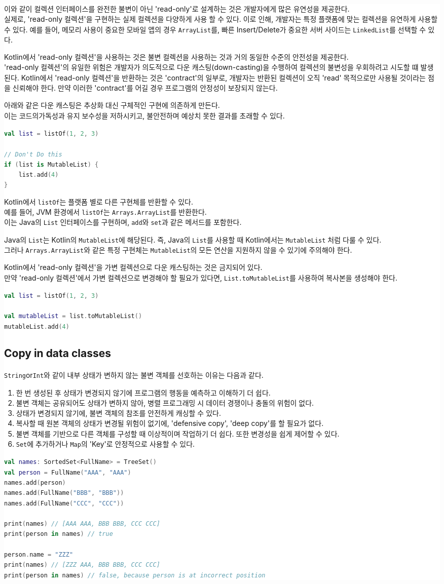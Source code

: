 이와 같이 컬렉션 인터페이스를 완전한 불변이 아닌 'read-only'로 설계하는 것은 개발자에게 많은 유연성을 제공한다.  
실제로, 'read-only 컬렉션'을 구현하는 실제 컬렉션을 다양하게 사용 할 수 있다. 이로 인해, 개발자는 특정 플랫폼에 맞는 컬렉션을 유연하게 사용할 수 있다.
예를 들어, 메모리 사용이 중요한 모바일 앱의 경우 `ArrayList`를, 빠른 Insert/Delete가 중요한 서버 사이드는 `LinkedList`를 선택할 수 있다.

Kotlin에서 'read-only 컬렉션'을 사용하는 것은 불변 컬렉션을 사용하는 것과 거의 동일한 수준의 안전성을 제공한다.  
'read-only 컬렉션'의 유일한 위험은 개발자가 의도적으로 다운 캐스팅(down-casting)을 수행하여 컬렉션의 불변성을 우회하려고 시도할 떄 발생된다.
Kotlin에서 'read-only 컬렉션'을 반환하는 것은 'contract'의 일부로, 개발자는 반환된 컬렉션이 오직 'read' 목적으로만 사용될 것이라는 점을 신뢰해야 한다.
만약 이러한 'contract'를 어길 경우 프로그램의 안정성이 보장되지 않는다.

아래와 같은 다운 캐스팅은 추상화 대신 구체적인 구현에 의존하게 만든다.  
이는 코드의가독성과 유지 보수성을 저하시키고, 불안전하며 예상치 못한 결과를 초래할 수 있다.

```kotlin
val list = listOf(1, 2, 3)

// Don't Do this
if (list is MutableList) {
    list.add(4)
}
```

Kotlin에서 `listOf`는 플랫폼 별로 다른 구현체를 반환할 수 있다.  
예를 들어, JVM 환경에서 `listOf`는 `Arrays.ArrayList`를 반환한다.   
이는 Java의 `List` 인터페이스를 구현하며, `add`와 `set`과 같은 메서드를 포함한다.

Java의 `List`는 Kotlin의 `MutableList`에 해당된다. 즉, Java의 `List`를 사용할 때 Kotlin에서는 `MutableList` 처럼 다룰 수 있다.  
그러나 `Arrays.ArrayList`와 같은 특정 구현체는 `MutableList`의 모든 연산을 지원하지 않을 수 있기에 주의해야 한다.

Kotlin에서 'read-only 컬렉션'을 가변 컬렉션으로 다운 캐스팅하는 것은 금지되어 있다.  
만약 'read-only 컬렉션'에서 가변 컬렉션으로 변경해야 할 필요가 있다면, `List.toMutableList`를 사용하여 복사본을 생성해야 한다.

```kotlin
val list = listOf(1, 2, 3)

val mutableList = list.toMutableList()
mutableList.add(4)
```

## Copy in data classes

`String`or`Int`와 같이 내부 상태가 변하지 않는 불변 객체를 선호하는 이유는 다음과 같다.

1. 한 번 생성된 후 상태가 변경되지 않기에 프로그램의 행동을 예측하고 이해하기 더 쉽다.
2. 불변 객체는 공유되어도 상태가 변하지 않아, 병렬 프로그래밍 시 데이터 경쟁이나 충돌의 위험이 없다.
3. 상태가 변경되지 않기에, 불변 객체의 참조를 안전하게 캐싱할 수 있다.
4. 복사할 때 원본 객체의 상태가 변경될 위험이 없기에, 'defensive copy', 'deep copy'를 할 필요가 없다.
5. 불변 객체를 기반으로 다른 객체를 구성할 때 이상적이며 작업하기 더 쉽다. 또한 변경성을 쉽게 제어할 수 있다.
6. `Set`에 추가하거나 `Map`의 'Key'로 안정적으로 사용할 수 있다.

```kotlin
val names: SortedSet<FullName> = TreeSet()
val person = FullName("AAA", "AAA")
names.add(person)
names.add(FullName("BBB", "BBB"))
names.add(FullName("CCC", "CCC"))

print(names) // [AAA AAA, BBB BBB, CCC CCC]
print(person in names) // true

person.name = "ZZZ"
print(names) // [ZZZ AAA, BBB BBB, CCC CCC]
print(person in names) // false, because person is at incorrect position
```
